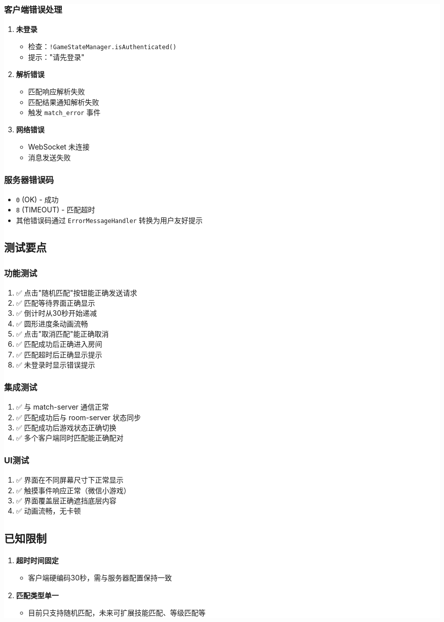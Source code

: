 ### 客户端错误处理
1. **未登录**
   - 检查：`!GameStateManager.isAuthenticated()`
   - 提示："请先登录"

2. **解析错误**
   - 匹配响应解析失败
   - 匹配结果通知解析失败
   - 触发 `match_error` 事件

3. **网络错误**
   - WebSocket 未连接
   - 消息发送失败

### 服务器错误码
- `0` (OK) - 成功
- `8` (TIMEOUT) - 匹配超时
- 其他错误码通过 `ErrorMessageHandler` 转换为用户友好提示

## 测试要点

### 功能测试
1. ✅ 点击"随机匹配"按钮能正确发送请求
2. ✅ 匹配等待界面正确显示
3. ✅ 倒计时从30秒开始递减
4. ✅ 圆形进度条动画流畅
5. ✅ 点击"取消匹配"能正确取消
6. ✅ 匹配成功后正确进入房间
7. ✅ 匹配超时后正确显示提示
8. ✅ 未登录时显示错误提示

### 集成测试
1. ✅ 与 match-server 通信正常
2. ✅ 匹配成功后与 room-server 状态同步
3. ✅ 匹配成功后游戏状态正确切换
4. ✅ 多个客户端同时匹配能正确配对

### UI测试
1. ✅ 界面在不同屏幕尺寸下正常显示
2. ✅ 触摸事件响应正常（微信小游戏）
3. ✅ 界面覆盖层正确遮挡底层内容
4. ✅ 动画流畅，无卡顿

## 已知限制

1. **超时时间固定**
   - 客户端硬编码30秒，需与服务器配置保持一致
   
2. **匹配类型单一**
   - 目前只支持随机匹配，未来可扩展技能匹配、等级匹配等
